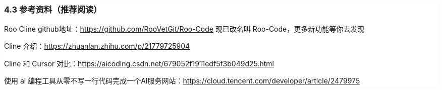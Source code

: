 ### 4.3 参考资料（推荐阅读）

Roo Cline github地址：https://github.com/RooVetGit/Roo-Code 现已改名叫 Roo-Code，更多新功能等你去发现

Cline 介绍：https://zhuanlan.zhihu.com/p/21779725904

Cline 和 Cursor 对比：https://aicoding.csdn.net/679052f1911edf5f3b049d25.html

使用 ai 编程工具从零不写一行代码完成一个AI服务网站：https://cloud.tencent.com/developer/article/2479975

